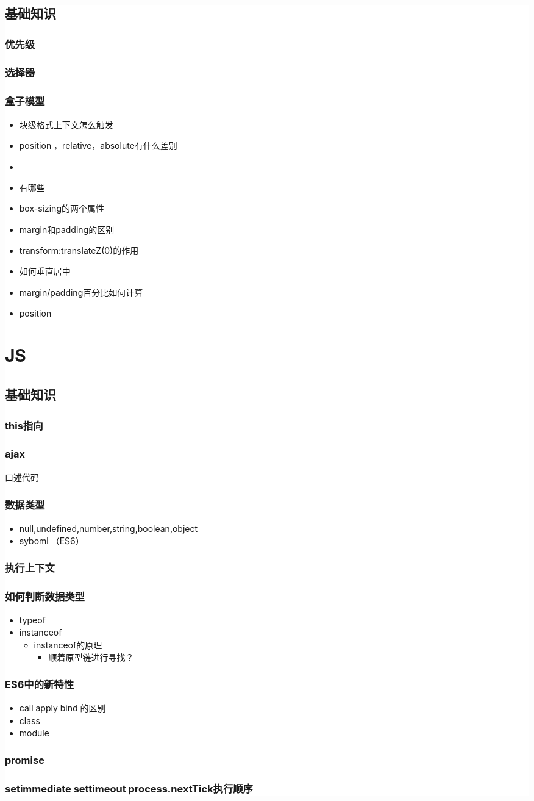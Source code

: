 
### 

## 基础知识

### 优先级

### 选择器 

### 盒子模型

- 块级格式上下文怎么触发
- position ，relative，absolute有什么差别
- 

- 有哪些
- box-sizing的两个属性

-  margin和padding的区别

- transform:translateZ(0)的作用

- 如何垂直居中

- margin/padding百分比如何计算

- position

  

  



# JS

## 基础知识

### this指向

### ajax

口述代码

### 



### 数据类型

- null,undefined,number,string,boolean,object 
- syboml （ES6）

### 执行上下文
### 如何判断数据类型
  - typeof
  - instanceof
    - instanceof的原理
      - 顺着原型链进行寻找？
### ES6中的新特性
  - call apply bind 的区别
  - class
  - module
### promise
### setimmediate settimeout process.nextTick执行顺序